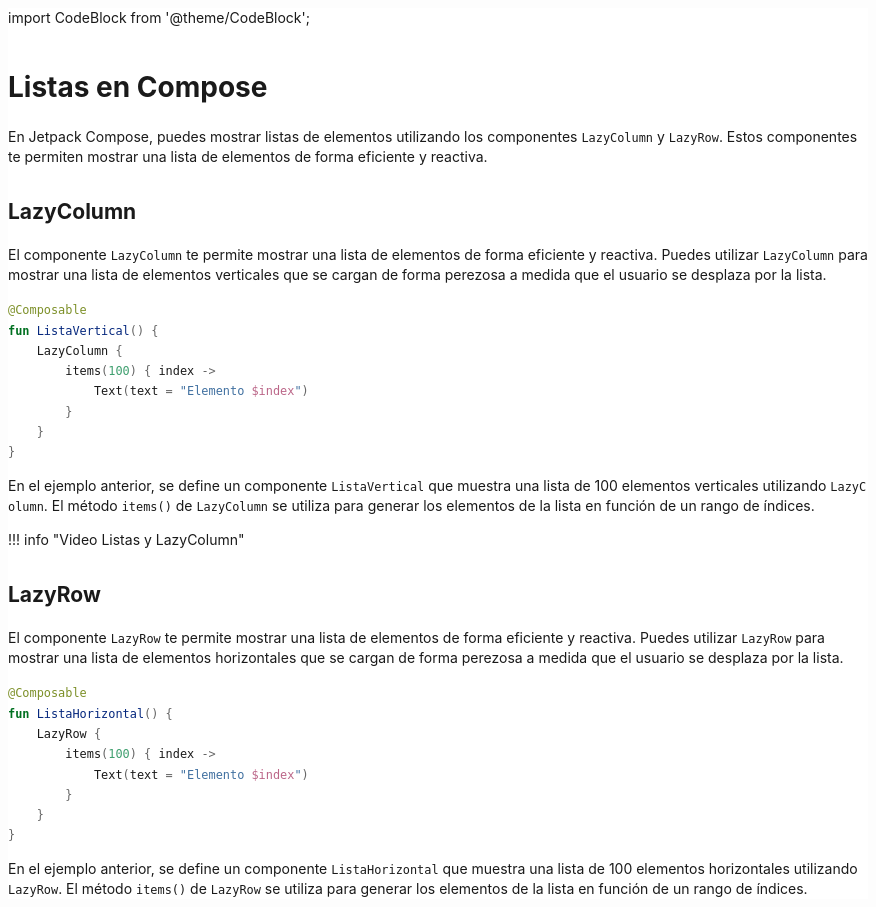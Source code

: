import CodeBlock from '@theme/CodeBlock';

# Listas en Compose

En Jetpack Compose, puedes mostrar listas de elementos utilizando los componentes `LazyColumn` y `LazyRow`. Estos componentes te permiten mostrar una lista de elementos de forma eficiente y reactiva.

## LazyColumn

El componente `LazyColumn` te permite mostrar una lista de elementos de forma eficiente y reactiva. Puedes utilizar `LazyColumn` para mostrar una lista de elementos verticales que se cargan de forma perezosa a medida que el usuario se desplaza por la lista.

```kotlin
@Composable
fun ListaVertical() {
    LazyColumn {
        items(100) { index ->
            Text(text = "Elemento $index")
        }
    }
}
```

En el ejemplo anterior, se define un componente `ListaVertical` que muestra una lista de 100 elementos verticales utilizando `LazyColumn`. El método `items()` de `LazyColumn` se utiliza para generar los elementos de la lista en función de un rango de índices.

!!! info "Video Listas y LazyColumn"
    <iframe width="560" height="315" src="https://www.youtube.com/embed/2OUEAhX7o2g?si=zE8Xybp2x_FVVRlj" title="YouTube video player" frameborder="0" allow="accelerometer; autoplay; clipboard-write; encrypted-media; gyroscope; picture-in-picture; web-share" referrerpolicy="strict-origin-when-cross-origin" allowfullscreen></iframe>


## LazyRow

El componente `LazyRow` te permite mostrar una lista de elementos de forma eficiente y reactiva. Puedes utilizar `LazyRow` para mostrar una lista de elementos horizontales que se cargan de forma perezosa a medida que el usuario se desplaza por la lista.

```kotlin
@Composable
fun ListaHorizontal() {
    LazyRow {
        items(100) { index ->
            Text(text = "Elemento $index")
        }
    }
}
```

En el ejemplo anterior, se define un componente `ListaHorizontal` que muestra una lista de 100 elementos horizontales utilizando `LazyRow`. El método `items()` de `LazyRow` se utiliza para generar los elementos de la lista en función de un rango de índices.
